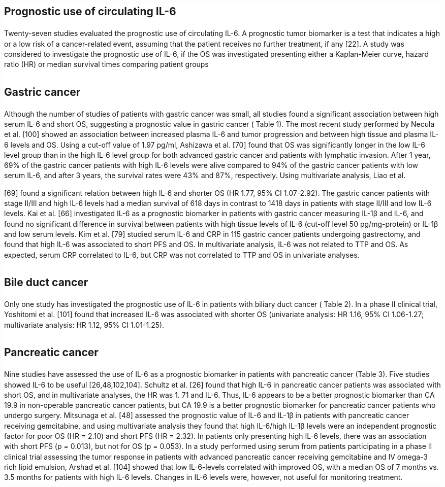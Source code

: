 
## Prognostic use of circulating IL-6

Twenty-seven studies evaluated the prognostic use of circulating IL-6. A prognostic tumor biomarker is a test that indicates a high or a low risk of a cancer-related event, assuming that the patient receives no further treatment, if any [22]. A study was considered to investigate the prognostic use of IL-6, if the OS was investigated presenting either a Kaplan-Meier curve, hazard ratio (HR) or median survival times comparing patient groups  


## Gastric cancer

Although the number of studies of patients with gastric cancer was small, all studies found a significant association between high serum IL-6 and short OS, suggesting a prognostic value in gastric cancer ( Table 1). The most recent study performed by Necula et al. [100] showed an association between increased plasma IL-6 and tumor progression and between high tissue and plasma IL-6 levels and OS. Using a cut-off value of 1.97 pg/ml, Ashizawa et al. [70] found that OS was significantly longer in the low IL-6 level group than in the high IL-6 level group for both advanced gastric cancer and patients with lymphatic invasion. After 1 year, 69% of the gastric cancer patients with high IL-6 levels were alive compared to 94% of the gastric cancer patients with low serum IL-6, and after 3 years, the survival rates were 43% and 87%, respectively. Using multivariate analysis, Liao et al.

[69] found a significant relation between high IL-6 and shorter OS (HR 1.77, 95% CI 1.07-2.92). The gastric cancer patients with stage II/III and high IL-6 levels had a median survival of 618 days in contrast to 1418 days in patients with stage II/III and low IL-6 levels. Kai et al. [66] investigated IL-6 as a prognostic biomarker in patients with gastric cancer measuring IL-1β and IL-6, and found no significant difference in survival between patients with high tissue levels of IL-6 (cut-off level 50 pg/mg-protein) or IL-1β and low serum levels. Kim et al. [79] studied serum IL-6 and CRP in 115 gastric cancer patients undergoing gastrectomy, and found that high IL-6 was associated to short PFS and OS. In multivariate analysis, IL-6 was not related to TTP and OS. As expected, serum CRP correlated to IL-6, but CRP was not correlated to TTP and OS in univariate analyses.


## Bile duct cancer

Only one study has investigated the prognostic use of IL-6 in patients with biliary duct cancer ( Table 2). In a phase II clinical trial, Yoshitomi et al. [101] found that increased IL-6 was associated with shorter OS (univariate analysis: HR 1.16, 95% CI 1.06-1.27; multivariate analysis: HR 1.12, 95% CI 1.01-1.25).


## Pancreatic cancer

Nine studies have assessed the use of IL-6 as a prognostic biomarker in patients with pancreatic cancer (Table 3). Five studies showed IL-6 to be useful [26,48,102,104]. Schultz et al. [26] found that high IL-6 in pancreatic cancer patients was associated with short OS, and in multivariate analyses, the HR was 1. 71  and IL-6. Thus, IL-6 appears to be a better prognostic biomarker than CA 19.9 in non-operable pancreatic cancer patients, but CA 19.9 is a better prognostic biomarker for pancreatic cancer patients who undergo surgery. Mitsunaga et al. [48] assessed the prognostic value of IL-6 and IL-1β in patients with pancreatic cancer receiving gemcitabine, and using multivariate analysis they found that high IL-6/high IL-1β levels were an independent prognostic factor for poor OS (HR = 2.10) and short PFS (HR = 2.32). In patients only presenting high IL-6 levels, there was an association with short PFS (p = 0.013), but not for OS (p = 0.053). In a study performed using serum from patients participating in a phase II clinical trial assessing the tumor response in patients with advanced pancreatic cancer receiving gemcitabine and IV omega-3 rich lipid emulsion, Arshad et al. [104] showed that low IL-6-levels correlated with improved OS, with a median OS of 7 months vs. 3.5 months for patients with high IL-6 levels. Changes in IL-6 levels were, however, not useful for monitoring treatment.
